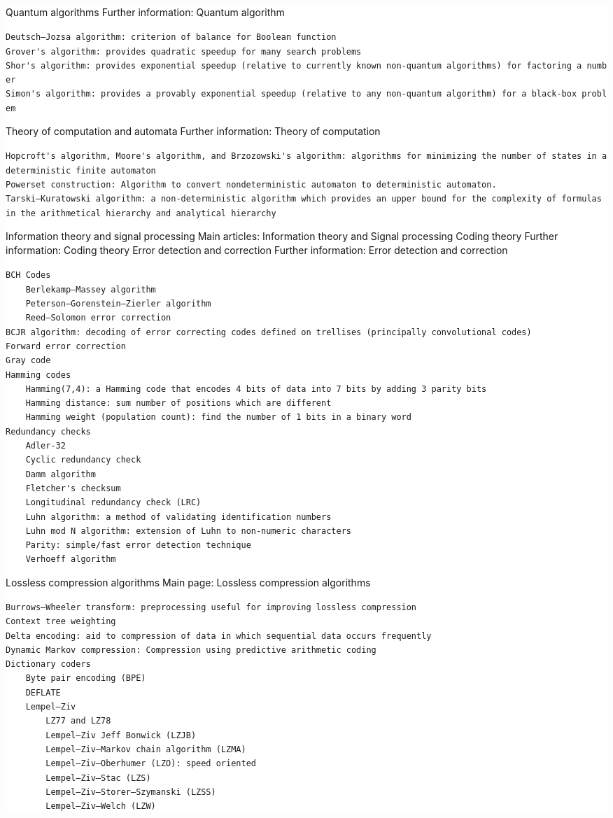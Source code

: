 Quantum algorithms
Further information: Quantum algorithm

    Deutsch–Jozsa algorithm: criterion of balance for Boolean function
    Grover's algorithm: provides quadratic speedup for many search problems
    Shor's algorithm: provides exponential speedup (relative to currently known non-quantum algorithms) for factoring a number
    Simon's algorithm: provides a provably exponential speedup (relative to any non-quantum algorithm) for a black-box problem

Theory of computation and automata
Further information: Theory of computation

    Hopcroft's algorithm, Moore's algorithm, and Brzozowski's algorithm: algorithms for minimizing the number of states in a deterministic finite automaton
    Powerset construction: Algorithm to convert nondeterministic automaton to deterministic automaton.
    Tarski–Kuratowski algorithm: a non-deterministic algorithm which provides an upper bound for the complexity of formulas in the arithmetical hierarchy and analytical hierarchy

Information theory and signal processing
Main articles: Information theory and Signal processing
Coding theory
Further information: Coding theory
Error detection and correction
Further information: Error detection and correction

    BCH Codes
        Berlekamp–Massey algorithm
        Peterson–Gorenstein–Zierler algorithm
        Reed–Solomon error correction
    BCJR algorithm: decoding of error correcting codes defined on trellises (principally convolutional codes)
    Forward error correction
    Gray code
    Hamming codes
        Hamming(7,4): a Hamming code that encodes 4 bits of data into 7 bits by adding 3 parity bits
        Hamming distance: sum number of positions which are different
        Hamming weight (population count): find the number of 1 bits in a binary word
    Redundancy checks
        Adler-32
        Cyclic redundancy check
        Damm algorithm
        Fletcher's checksum
        Longitudinal redundancy check (LRC)
        Luhn algorithm: a method of validating identification numbers
        Luhn mod N algorithm: extension of Luhn to non-numeric characters
        Parity: simple/fast error detection technique
        Verhoeff algorithm

Lossless compression algorithms
Main page: Lossless compression algorithms

    Burrows–Wheeler transform: preprocessing useful for improving lossless compression
    Context tree weighting
    Delta encoding: aid to compression of data in which sequential data occurs frequently
    Dynamic Markov compression: Compression using predictive arithmetic coding
    Dictionary coders
        Byte pair encoding (BPE)
        DEFLATE
        Lempel–Ziv
            LZ77 and LZ78
            Lempel–Ziv Jeff Bonwick (LZJB)
            Lempel–Ziv–Markov chain algorithm (LZMA)
            Lempel–Ziv–Oberhumer (LZO): speed oriented
            Lempel–Ziv–Stac (LZS)
            Lempel–Ziv–Storer–Szymanski (LZSS)
            Lempel–Ziv–Welch (LZW)